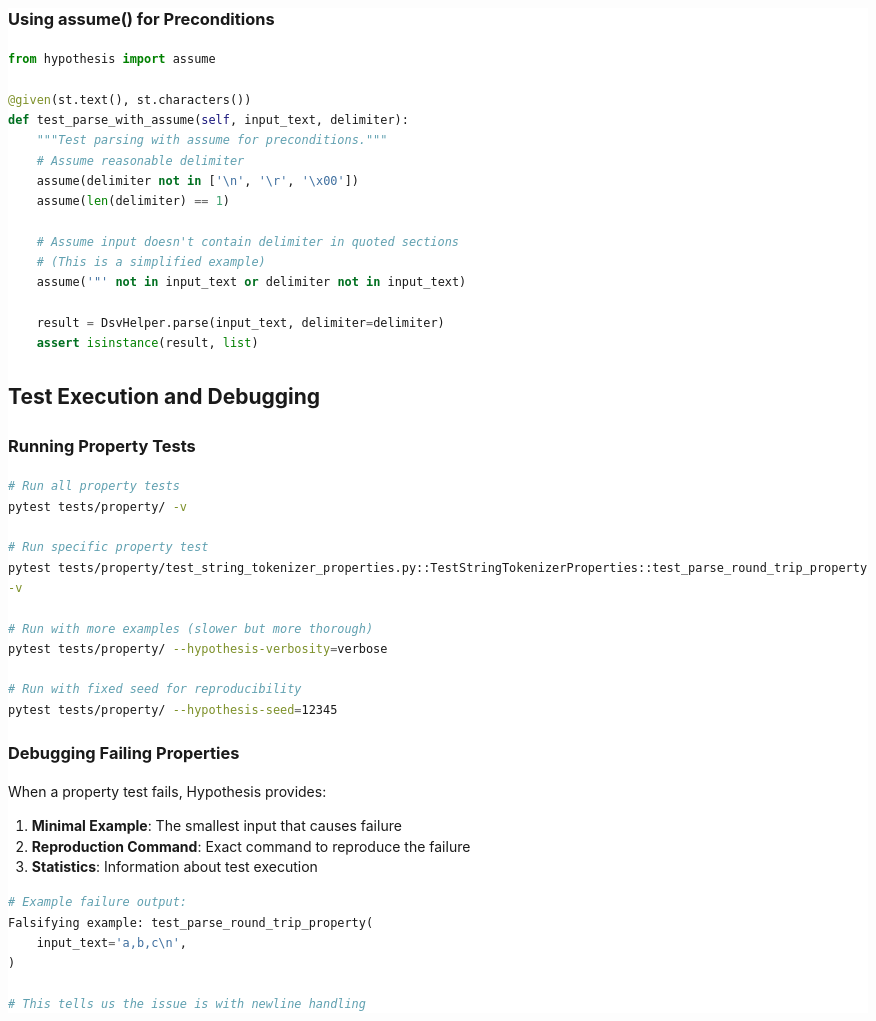 ### Using assume() for Preconditions

```python
from hypothesis import assume

@given(st.text(), st.characters())
def test_parse_with_assume(self, input_text, delimiter):
    """Test parsing with assume for preconditions."""
    # Assume reasonable delimiter
    assume(delimiter not in ['\n', '\r', '\x00'])
    assume(len(delimiter) == 1)

    # Assume input doesn't contain delimiter in quoted sections
    # (This is a simplified example)
    assume('"' not in input_text or delimiter not in input_text)

    result = DsvHelper.parse(input_text, delimiter=delimiter)
    assert isinstance(result, list)
```

## Test Execution and Debugging

### Running Property Tests

```bash
# Run all property tests
pytest tests/property/ -v

# Run specific property test
pytest tests/property/test_string_tokenizer_properties.py::TestStringTokenizerProperties::test_parse_round_trip_property -v

# Run with more examples (slower but more thorough)
pytest tests/property/ --hypothesis-verbosity=verbose

# Run with fixed seed for reproducibility
pytest tests/property/ --hypothesis-seed=12345
```

### Debugging Failing Properties

When a property test fails, Hypothesis provides:

1. **Minimal Example**: The smallest input that causes failure
2. **Reproduction Command**: Exact command to reproduce the failure
3. **Statistics**: Information about test execution

```python
# Example failure output:
Falsifying example: test_parse_round_trip_property(
    input_text='a,b,c\n',
)

# This tells us the issue is with newline handling
```
